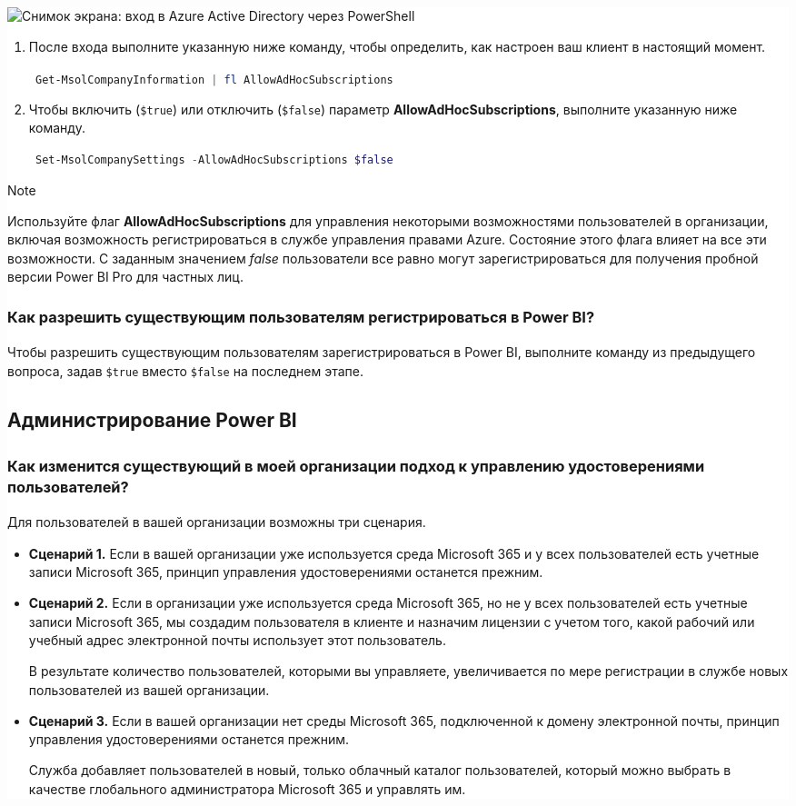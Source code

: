    ![Снимок экрана: вход в Azure Active Directory через PowerShell](media/service-admin-licensing-organization/azure-ad-sign-in.png)

1. После входа выполните указанную ниже команду, чтобы определить, как настроен ваш клиент в настоящий момент.

    ```powershell
     Get-MsolCompanyInformation | fl AllowAdHocSubscriptions
    ```

1. Чтобы включить (`$true`) или отключить (`$false`) параметр **AllowAdHocSubscriptions**, выполните указанную ниже команду.

    ```powershell
     Set-MsolCompanySettings -AllowAdHocSubscriptions $false
    ```

> [!NOTE]
> Используйте флаг **AllowAdHocSubscriptions** для управления некоторыми возможностями пользователей в организации, включая возможность регистрироваться в службе управления правами Azure. Состояние этого флага влияет на все эти возможности. С заданным значением *false* пользователи все равно могут зарегистрироваться для получения пробной версии Power BI Pro для частных лиц.

### <a name="how-can-i-allow-my-existing-users-to-sign-up-for-power-bi"></a>Как разрешить существующим пользователям регистрироваться в Power BI?

Чтобы разрешить существующим пользователям зарегистрироваться в Power BI, выполните команду из предыдущего вопроса, задав `$true` вместо `$false` на последнем этапе.

## <a name="administration-of-power-bi"></a>Администрирование Power BI

### <a name="how-will-this-change-the-way-i-manage-identities-for-users-in-my-organization-today"></a>Как изменится существующий в моей организации подход к управлению удостоверениями пользователей?

Для пользователей в вашей организации возможны три сценария.

* **Сценарий 1.** Если в вашей организации уже используется среда Microsoft 365 и у всех пользователей есть учетные записи Microsoft 365, принцип управления удостоверениями останется прежним.

* **Сценарий 2.** Если в организации уже используется среда Microsoft 365, но не у всех пользователей есть учетные записи Microsoft 365, мы создадим пользователя в клиенте и назначим лицензии с учетом того, какой рабочий или учебный адрес электронной почты использует этот пользователь.

    В результате количество пользователей, которыми вы управляете, увеличивается по мере регистрации в службе новых пользователей из вашей организации.

* **Сценарий 3.** Если в вашей организации нет среды Microsoft 365, подключенной к домену электронной почты, принцип управления удостоверениями останется прежним.

    Служба добавляет пользователей в новый, только облачный каталог пользователей, который можно выбрать в качестве глобального администратора Microsoft 365 и управлять им.


[1]: https://docs.microsoft.com/powershell/scripting/overview